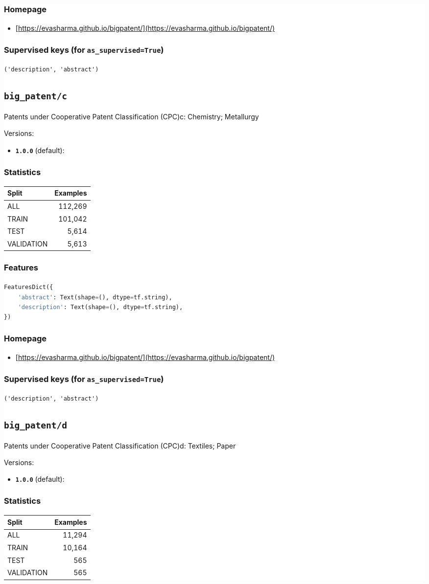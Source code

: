 ### Homepage

*   [https://evasharma.github.io/bigpatent/](https://evasharma.github.io/bigpatent/)

### Supervised keys (for `as_supervised=True`)
`('description', 'abstract')`

## `big_patent/c`
Patents under Cooperative Patent Classification (CPC)c: Chemistry; Metallurgy

Versions:

*   **`1.0.0`** (default):

### Statistics

Split      | Examples
:--------- | -------:
ALL        | 112,269
TRAIN      | 101,042
TEST       | 5,614
VALIDATION | 5,613

### Features
```python
FeaturesDict({
    'abstract': Text(shape=(), dtype=tf.string),
    'description': Text(shape=(), dtype=tf.string),
})
```

### Homepage

*   [https://evasharma.github.io/bigpatent/](https://evasharma.github.io/bigpatent/)

### Supervised keys (for `as_supervised=True`)
`('description', 'abstract')`

## `big_patent/d`
Patents under Cooperative Patent Classification (CPC)d: Textiles; Paper

Versions:

*   **`1.0.0`** (default):

### Statistics

Split      | Examples
:--------- | -------:
ALL        | 11,294
TRAIN      | 10,164
TEST       | 565
VALIDATION | 565
